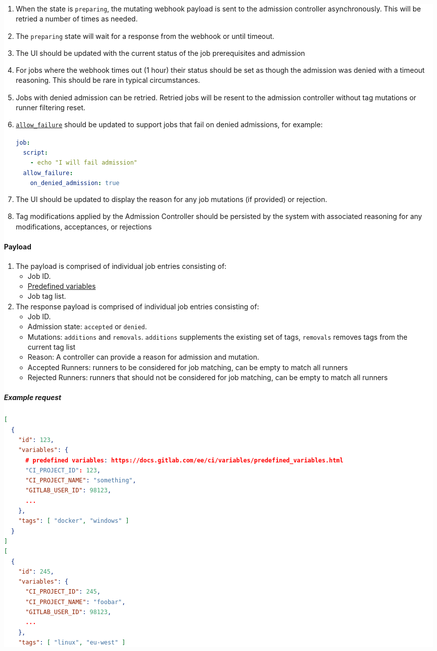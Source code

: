 1. When the state is `preparing`, the mutating webhook payload is sent to the admission controller asynchronously. This will be retried a number of times as needed.
1. The `preparing` state will wait for a response from the webhook or until timeout.
1. The UI should be updated with the current status of the job prerequisites and admission
1. For jobs where the webhook times out (1 hour) their status should be set as though the admission was denied with a timeout reasoning. This should
   be rare in typical circumstances.
1. Jobs with denied admission can be retried. Retried jobs will be resent to the admission controller without tag mutations or runner filtering reset.
1. [`allow_failure`](../../../ci/yaml/index.md#allow_failure) should be updated to support jobs that fail on denied admissions, for example:

   ```yaml
   job:
     script:
       - echo "I will fail admission"
     allow_failure:
       on_denied_admission: true
   ```

1. The UI should be updated to display the reason for any job mutations (if provided) or rejection.
1. Tag modifications applied by the Admission Controller should be persisted by the system with associated reasoning for any modifications, acceptances, or rejections

#### Payload

1. The payload is comprised of individual job entries consisting of:
   - Job ID.
   - [Predefined variables](../../../ci/variables/predefined_variables.md)
   - Job tag list.
1. The response payload is comprised of individual job entries consisting of:
   - Job ID.
   - Admission state: `accepted` or `denied`.
   - Mutations: `additions` and `removals`. `additions` supplements the existing set of tags, `removals` removes tags from the current tag list
   - Reason: A controller can provide a reason for admission and mutation.
   - Accepted Runners: runners to be considered for job matching, can be empty to match all runners
   - Rejected Runners: runners that should not be considered for job matching, can be empty to match all runners

##### Example request

```json
[
  {
    "id": 123,
    "variables": {
      # predefined variables: https://docs.gitlab.com/ee/ci/variables/predefined_variables.html
      "CI_PROJECT_ID": 123,
      "CI_PROJECT_NAME": "something",
      "GITLAB_USER_ID": 98123,
      ...
    },
    "tags": [ "docker", "windows" ]
  }
]
[
  {
    "id": 245,
    "variables": {
      "CI_PROJECT_ID": 245,
      "CI_PROJECT_NAME": "foobar",
      "GITLAB_USER_ID": 98123,
      ...
    },
    "tags": [ "linux", "eu-west" ]
```
